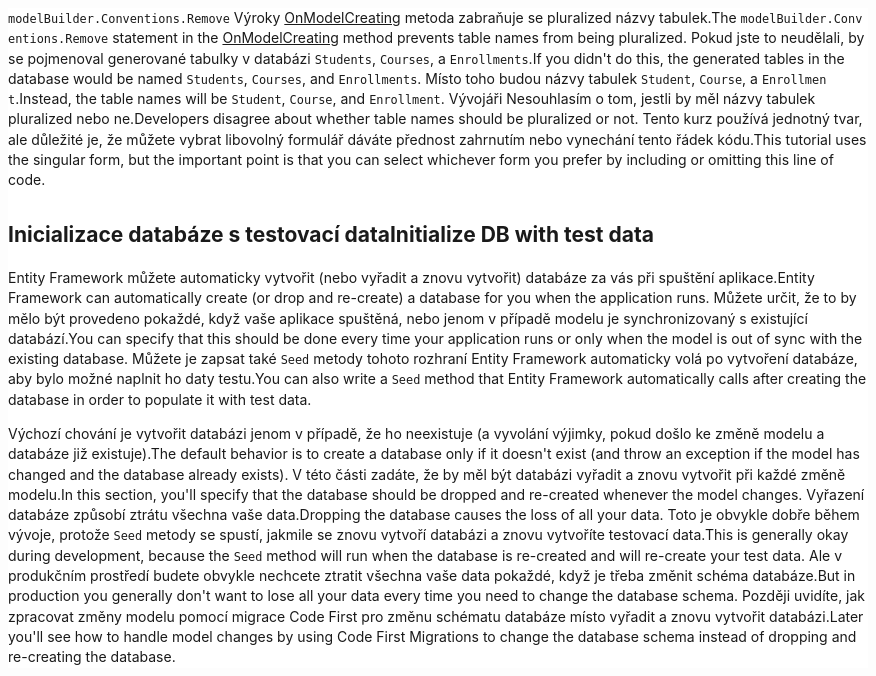 <span data-ttu-id="a27ba-229">`modelBuilder.Conventions.Remove` Výroky [OnModelCreating](https://msdn.microsoft.com/library/system.data.entity.dbcontext.onmodelcreating(v=vs.103).aspx) metoda zabraňuje se pluralized názvy tabulek.</span><span class="sxs-lookup"><span data-stu-id="a27ba-229">The `modelBuilder.Conventions.Remove` statement in the [OnModelCreating](https://msdn.microsoft.com/library/system.data.entity.dbcontext.onmodelcreating(v=vs.103).aspx) method prevents table names from being pluralized.</span></span> <span data-ttu-id="a27ba-230">Pokud jste to neudělali, by se pojmenoval generované tabulky v databázi `Students`, `Courses`, a `Enrollments`.</span><span class="sxs-lookup"><span data-stu-id="a27ba-230">If you didn't do this, the generated tables in the database would be named `Students`, `Courses`, and `Enrollments`.</span></span> <span data-ttu-id="a27ba-231">Místo toho budou názvy tabulek `Student`, `Course`, a `Enrollment`.</span><span class="sxs-lookup"><span data-stu-id="a27ba-231">Instead, the table names will be `Student`, `Course`, and `Enrollment`.</span></span> <span data-ttu-id="a27ba-232">Vývojáři Nesouhlasím o tom, jestli by měl názvy tabulek pluralized nebo ne.</span><span class="sxs-lookup"><span data-stu-id="a27ba-232">Developers disagree about whether table names should be pluralized or not.</span></span> <span data-ttu-id="a27ba-233">Tento kurz používá jednotný tvar, ale důležité je, že můžete vybrat libovolný formulář dáváte přednost zahrnutím nebo vynechání tento řádek kódu.</span><span class="sxs-lookup"><span data-stu-id="a27ba-233">This tutorial uses the singular form, but the important point is that you can select whichever form you prefer by including or omitting this line of code.</span></span>

## <a name="initialize-db-with-test-data"></a><span data-ttu-id="a27ba-234">Inicializace databáze s testovací data</span><span class="sxs-lookup"><span data-stu-id="a27ba-234">Initialize DB with test data</span></span>

<span data-ttu-id="a27ba-235">Entity Framework můžete automaticky vytvořit (nebo vyřadit a znovu vytvořit) databáze za vás při spuštění aplikace.</span><span class="sxs-lookup"><span data-stu-id="a27ba-235">Entity Framework can automatically create (or drop and re-create) a database for you when the application runs.</span></span> <span data-ttu-id="a27ba-236">Můžete určit, že to by mělo být provedeno pokaždé, když vaše aplikace spuštěná, nebo jenom v případě modelu je synchronizovaný s existující databází.</span><span class="sxs-lookup"><span data-stu-id="a27ba-236">You can specify that this should be done every time your application runs or only when the model is out of sync with the existing database.</span></span> <span data-ttu-id="a27ba-237">Můžete je zapsat také `Seed` metody tohoto rozhraní Entity Framework automaticky volá po vytvoření databáze, aby bylo možné naplnit ho daty testu.</span><span class="sxs-lookup"><span data-stu-id="a27ba-237">You can also write a `Seed` method that Entity Framework automatically calls after creating the database in order to populate it with test data.</span></span>

<span data-ttu-id="a27ba-238">Výchozí chování je vytvořit databázi jenom v případě, že ho neexistuje (a vyvolání výjimky, pokud došlo ke změně modelu a databáze již existuje).</span><span class="sxs-lookup"><span data-stu-id="a27ba-238">The default behavior is to create a database only if it doesn't exist (and throw an exception if the model has changed and the database already exists).</span></span> <span data-ttu-id="a27ba-239">V této části zadáte, že by měl být databázi vyřadit a znovu vytvořit při každé změně modelu.</span><span class="sxs-lookup"><span data-stu-id="a27ba-239">In this section, you'll specify that the database should be dropped and re-created whenever the model changes.</span></span> <span data-ttu-id="a27ba-240">Vyřazení databáze způsobí ztrátu všechna vaše data.</span><span class="sxs-lookup"><span data-stu-id="a27ba-240">Dropping the database causes the loss of all your data.</span></span> <span data-ttu-id="a27ba-241">Toto je obvykle dobře během vývoje, protože `Seed` metody se spustí, jakmile se znovu vytvoří databázi a znovu vytvoříte testovací data.</span><span class="sxs-lookup"><span data-stu-id="a27ba-241">This is generally okay during development, because the `Seed` method will run when the database is re-created and will re-create your test data.</span></span> <span data-ttu-id="a27ba-242">Ale v produkčním prostředí budete obvykle nechcete ztratit všechna vaše data pokaždé, když je třeba změnit schéma databáze.</span><span class="sxs-lookup"><span data-stu-id="a27ba-242">But in production you generally don't want to lose all your data every time you need to change the database schema.</span></span> <span data-ttu-id="a27ba-243">Později uvidíte, jak zpracovat změny modelu pomocí migrace Code First pro změnu schématu databáze místo vyřadit a znovu vytvořit databázi.</span><span class="sxs-lookup"><span data-stu-id="a27ba-243">Later you'll see how to handle model changes by using Code First Migrations to change the database schema instead of dropping and re-creating the database.</span></span>
